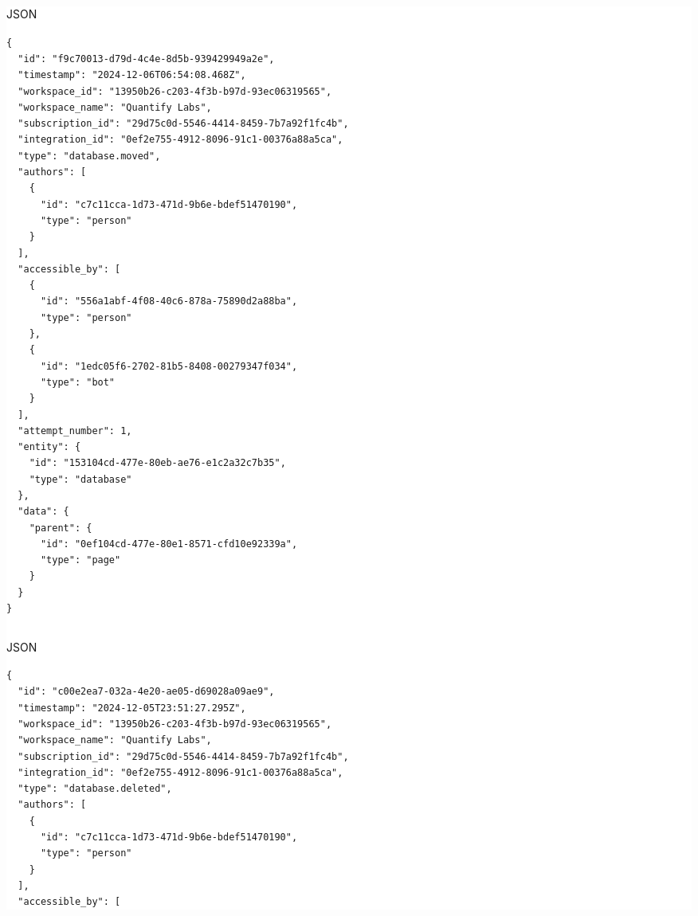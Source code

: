 ## [](https://developers.notion.com/reference/webhooks-events-delivery#databasemoved)
JSON
```
{
  "id": "f9c70013-d79d-4c4e-8d5b-939429949a2e",
  "timestamp": "2024-12-06T06:54:08.468Z",
  "workspace_id": "13950b26-c203-4f3b-b97d-93ec06319565",
  "workspace_name": "Quantify Labs",
  "subscription_id": "29d75c0d-5546-4414-8459-7b7a92f1fc4b",
  "integration_id": "0ef2e755-4912-8096-91c1-00376a88a5ca",
  "type": "database.moved",
  "authors": [
    {
      "id": "c7c11cca-1d73-471d-9b6e-bdef51470190",
      "type": "person"
    }
  ],
  "accessible_by": [
    {
      "id": "556a1abf-4f08-40c6-878a-75890d2a88ba",
      "type": "person"
    },
    {
      "id": "1edc05f6-2702-81b5-8408-00279347f034",
      "type": "bot"
    }
  ],
  "attempt_number": 1,
  "entity": {
    "id": "153104cd-477e-80eb-ae76-e1c2a32c7b35",
    "type": "database"
  },
  "data": {
    "parent": {
      "id": "0ef104cd-477e-80e1-8571-cfd10e92339a",
      "type": "page"
    }
  }
}

```

## [](https://developers.notion.com/reference/webhooks-events-delivery#databasedeleted)
JSON
```
{
  "id": "c00e2ea7-032a-4e20-ae05-d69028a09ae9",
  "timestamp": "2024-12-05T23:51:27.295Z",
  "workspace_id": "13950b26-c203-4f3b-b97d-93ec06319565",
  "workspace_name": "Quantify Labs",
  "subscription_id": "29d75c0d-5546-4414-8459-7b7a92f1fc4b",
  "integration_id": "0ef2e755-4912-8096-91c1-00376a88a5ca",
  "type": "database.deleted",
  "authors": [
    {
      "id": "c7c11cca-1d73-471d-9b6e-bdef51470190",
      "type": "person"
    }
  ],
  "accessible_by": [
```